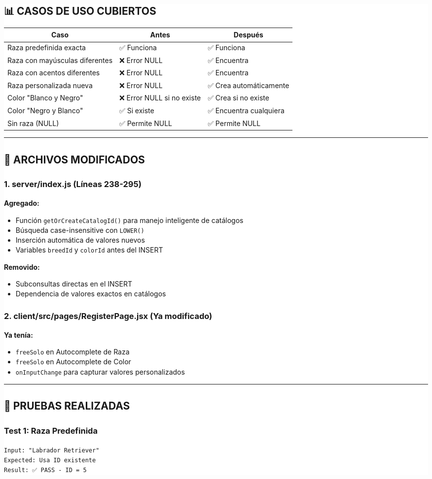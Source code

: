 
## 📊 CASOS DE USO CUBIERTOS

| Caso | Antes | Después |
|------|-------|---------|
| Raza predefinida exacta | ✅ Funciona | ✅ Funciona |
| Raza con mayúsculas diferentes | ❌ Error NULL | ✅ Encuentra |
| Raza con acentos diferentes | ❌ Error NULL | ✅ Encuentra |
| Raza personalizada nueva | ❌ Error NULL | ✅ Crea automáticamente |
| Color "Blanco y Negro" | ❌ Error NULL si no existe | ✅ Crea si no existe |
| Color "Negro y Blanco" | ✅ Si existe | ✅ Encuentra cualquiera |
| Sin raza (NULL) | ✅ Permite NULL | ✅ Permite NULL |

---

## 🔧 ARCHIVOS MODIFICADOS

### **1. server/index.js** (Líneas 238-295)

**Agregado:**
- Función `getOrCreateCatalogId()` para manejo inteligente de catálogos
- Búsqueda case-insensitive con `LOWER()`
- Inserción automática de valores nuevos
- Variables `breedId` y `colorId` antes del INSERT

**Removido:**
- Subconsultas directas en el INSERT
- Dependencia de valores exactos en catálogos

### **2. client/src/pages/RegisterPage.jsx** (Ya modificado)

**Ya tenía:**
- `freeSolo` en Autocomplete de Raza
- `freeSolo` en Autocomplete de Color
- `onInputChange` para capturar valores personalizados

---

## 🧪 PRUEBAS REALIZADAS

### **Test 1: Raza Predefinida**
```
Input: "Labrador Retriever"
Expected: Usa ID existente
Result: ✅ PASS - ID = 5
```
